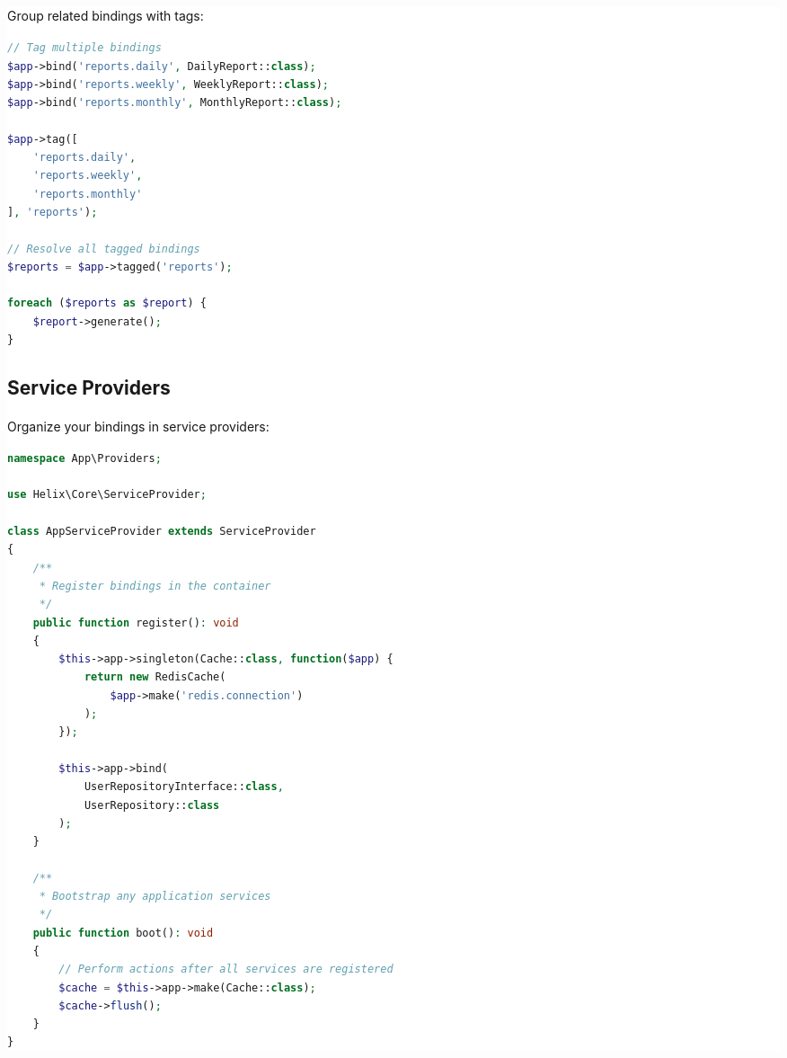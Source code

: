 Group related bindings with tags:

```php
// Tag multiple bindings
$app->bind('reports.daily', DailyReport::class);
$app->bind('reports.weekly', WeeklyReport::class);
$app->bind('reports.monthly', MonthlyReport::class);

$app->tag([
    'reports.daily',
    'reports.weekly',
    'reports.monthly'
], 'reports');

// Resolve all tagged bindings
$reports = $app->tagged('reports');

foreach ($reports as $report) {
    $report->generate();
}
```

## Service Providers

Organize your bindings in service providers:

```php
namespace App\Providers;

use Helix\Core\ServiceProvider;

class AppServiceProvider extends ServiceProvider
{
    /**
     * Register bindings in the container
     */
    public function register(): void
    {
        $this->app->singleton(Cache::class, function($app) {
            return new RedisCache(
                $app->make('redis.connection')
            );
        });
        
        $this->app->bind(
            UserRepositoryInterface::class,
            UserRepository::class
        );
    }
    
    /**
     * Bootstrap any application services
     */
    public function boot(): void
    {
        // Perform actions after all services are registered
        $cache = $this->app->make(Cache::class);
        $cache->flush();
    }
}
```
